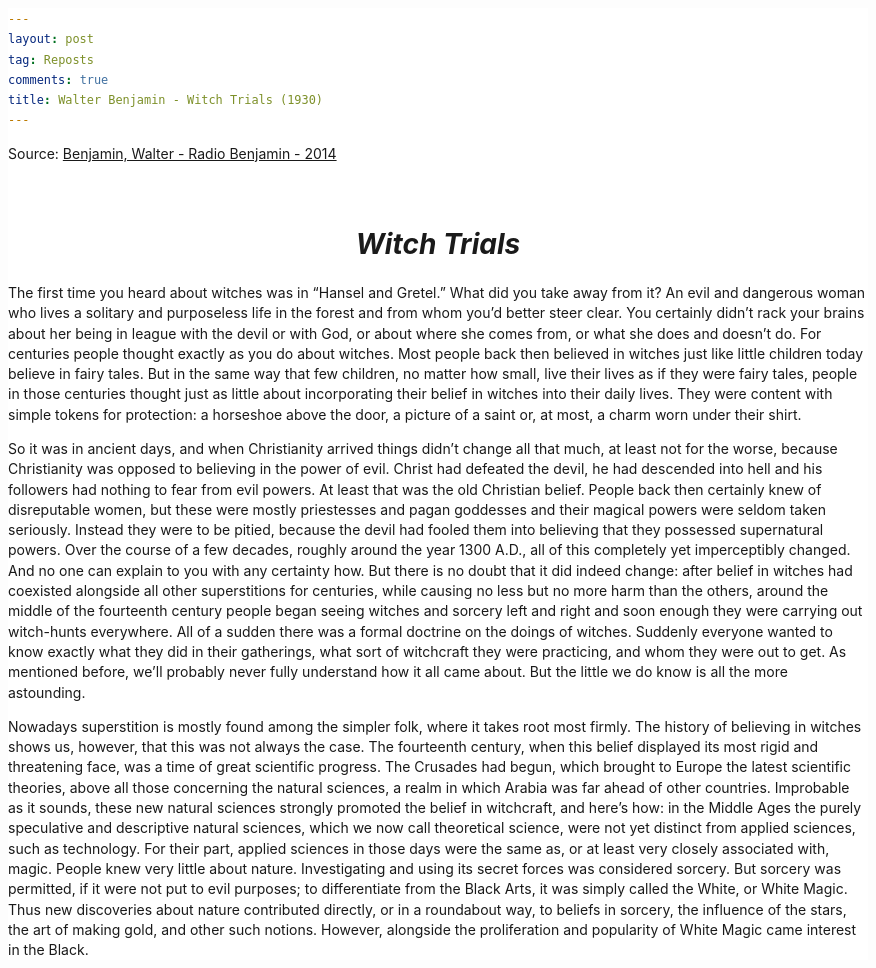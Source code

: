 ```yaml
---
layout: post
tag: Reposts
comments: true
title: Walter Benjamin - Witch Trials (1930)
---
```


Source: [Benjamin, Walter - Radio Benjamin - 2014](https://z-library.sk/book/2474204/c8eb72/radio-benjamin.html)
<br><br>

<h1 style="text-align: center;"><i>Witch Trials</i></h1>

The first time you heard about witches was in “Hansel and Gretel.” What did you take away from it? An evil and dangerous woman who lives a solitary and purposeless life in the forest and from whom you’d better steer clear. You certainly didn’t rack your brains about her being in league with the devil or with God, or about where she comes from, or what she does and doesn’t do. For centuries people thought exactly as you do about witches. Most people back then believed in witches just like little children today believe in fairy tales. But in the same way that few children, no matter how small, live their lives as if they were fairy tales, people in those centuries thought just as little about incorporating their belief in witches into their daily lives. They were content with simple tokens for protection: a horseshoe above the door, a picture of a saint or, at most, a charm worn under their shirt.

So it was in ancient days, and when Christianity arrived things didn’t change all that much, at least not for the worse, because Christianity was opposed to believing in the power of evil. Christ had defeated the devil, he had descended into hell and his followers had nothing to fear from evil powers. At least that was the old Christian belief. People back then certainly knew of disreputable women, but these were mostly priestesses and pagan goddesses and their magical powers were seldom taken seriously. Instead they were to be pitied, because the devil had fooled them into believing that they possessed supernatural powers. Over the course of a few decades, roughly around the year 1300 A.D., all of this completely yet imperceptibly changed. And no one can explain to you with any certainty how. But there is no doubt that it did indeed change: after belief in witches had coexisted alongside all other superstitions for centuries, while causing no less but no more harm than the others, around the middle of the fourteenth century people began seeing witches and sorcery left and right and soon enough they were carrying out witch-hunts everywhere. All of a sudden there was a formal doctrine on the doings of witches. Suddenly everyone wanted to know exactly what they did in their gatherings, what sort of witchcraft they were practicing, and whom they were out to get. As mentioned before, we’ll probably never fully understand how it all came about. But the little we do know is all the more astounding.

Nowadays superstition is mostly found among the simpler folk, where it takes root most firmly. The history of believing in witches shows us, however, that this was not always the case. The fourteenth century, when this belief displayed its most rigid and threatening face, was a time of great scientific progress. The Crusades had begun, which brought to Europe the latest scientific theories, above all those concerning the natural sciences, a realm in which Arabia was far ahead of other countries. Improbable as it sounds, these new natural sciences strongly promoted the belief in witchcraft, and here’s how: in the Middle Ages the purely speculative and descriptive natural sciences, which we now call theoretical science, were not yet distinct from applied sciences, such as technology. For their part, applied sciences in those days were the same as, or at least very closely associated with, magic. People knew very little about nature. Investigating and using its secret forces was considered sorcery. But sorcery was permitted, if it were not put to evil purposes; to differentiate from the Black Arts, it was simply called the White, or White Magic. Thus new discoveries about nature contributed directly, or in a roundabout way, to beliefs in sorcery, the influence of the stars, the art of making gold, and other such notions. However, alongside the proliferation and popularity of White Magic came interest in the Black.
